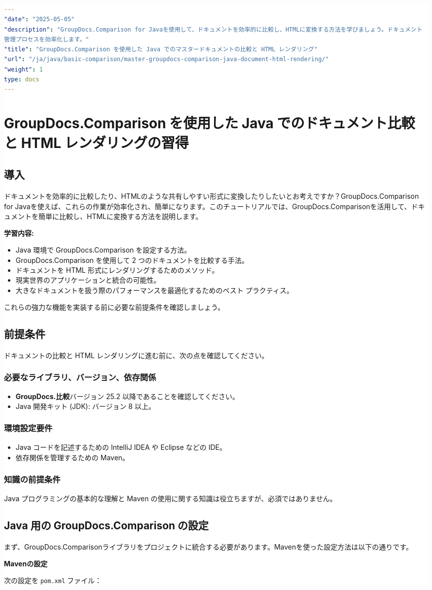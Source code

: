 ```yaml
---
"date": "2025-05-05"
"description": "GroupDocs.Comparison for Javaを使用して、ドキュメントを効率的に比較し、HTMLに変換する方法を学びましょう。ドキュメント管理プロセスを効率化します。"
"title": "GroupDocs.Comparison を使用した Java でのマスタードキュメントの比較と HTML レンダリング"
"url": "/ja/java/basic-comparison/master-groupdocs-comparison-java-document-html-rendering/"
"weight": 1
type: docs
---
```

# GroupDocs.Comparison を使用した Java でのドキュメント比較と HTML レンダリングの習得

## 導入

ドキュメントを効率的に比較したり、HTMLのような共有しやすい形式に変換したりしたいとお考えですか？GroupDocs.Comparison for Javaを使えば、これらの作業が効率化され、簡単になります。このチュートリアルでは、GroupDocs.Comparisonを活用して、ドキュメントを簡単に比較し、HTMLに変換する方法を説明します。

**学習内容:**
- Java 環境で GroupDocs.Comparison を設定する方法。
- GroupDocs.Comparison を使用して 2 つのドキュメントを比較する手法。
- ドキュメントを HTML 形式にレンダリングするためのメソッド。
- 現実世界のアプリケーションと統合の可能性。
- 大きなドキュメントを扱う際のパフォーマンスを最適化するためのベスト プラクティス。

これらの強力な機能を実装する前に必要な前提条件を確認しましょう。

## 前提条件

ドキュメントの比較と HTML レンダリングに進む前に、次の点を確認してください。

### 必要なライブラリ、バージョン、依存関係
- **GroupDocs.比較**バージョン 25.2 以降であることを確認してください。
- Java 開発キット (JDK): バージョン 8 以上。

### 環境設定要件
- Java コードを記述するための IntelliJ IDEA や Eclipse などの IDE。
- 依存関係を管理するための Maven。

### 知識の前提条件
Java プログラミングの基本的な理解と Maven の使用に関する知識は役立ちますが、必須ではありません。

## Java 用の GroupDocs.Comparison の設定

まず、GroupDocs.Comparisonライブラリをプロジェクトに統合する必要があります。Mavenを使った設定方法は以下の通りです。

**Mavenの設定**

次の設定を `pom.xml` ファイル：

